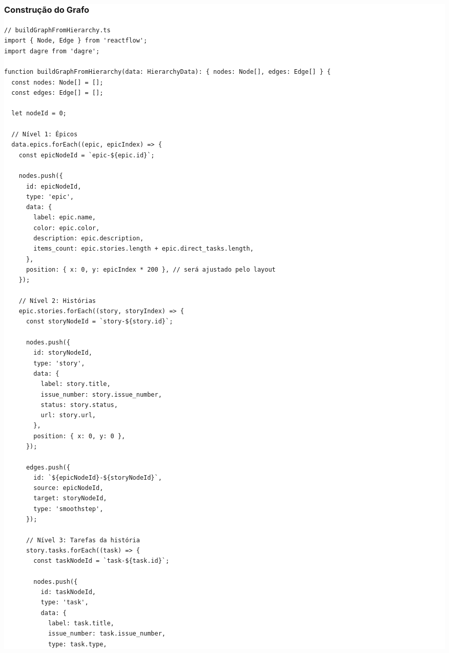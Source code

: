 
### Construção do Grafo

```tsx
// buildGraphFromHierarchy.ts
import { Node, Edge } from 'reactflow';
import dagre from 'dagre';

function buildGraphFromHierarchy(data: HierarchyData): { nodes: Node[], edges: Edge[] } {
  const nodes: Node[] = [];
  const edges: Edge[] = [];

  let nodeId = 0;

  // Nível 1: Épicos
  data.epics.forEach((epic, epicIndex) => {
    const epicNodeId = `epic-${epic.id}`;

    nodes.push({
      id: epicNodeId,
      type: 'epic',
      data: {
        label: epic.name,
        color: epic.color,
        description: epic.description,
        items_count: epic.stories.length + epic.direct_tasks.length,
      },
      position: { x: 0, y: epicIndex * 200 }, // será ajustado pelo layout
    });

    // Nível 2: Histórias
    epic.stories.forEach((story, storyIndex) => {
      const storyNodeId = `story-${story.id}`;

      nodes.push({
        id: storyNodeId,
        type: 'story',
        data: {
          label: story.title,
          issue_number: story.issue_number,
          status: story.status,
          url: story.url,
        },
        position: { x: 0, y: 0 },
      });

      edges.push({
        id: `${epicNodeId}-${storyNodeId}`,
        source: epicNodeId,
        target: storyNodeId,
        type: 'smoothstep',
      });

      // Nível 3: Tarefas da história
      story.tasks.forEach((task) => {
        const taskNodeId = `task-${task.id}`;

        nodes.push({
          id: taskNodeId,
          type: 'task',
          data: {
            label: task.title,
            issue_number: task.issue_number,
            type: task.type,
```